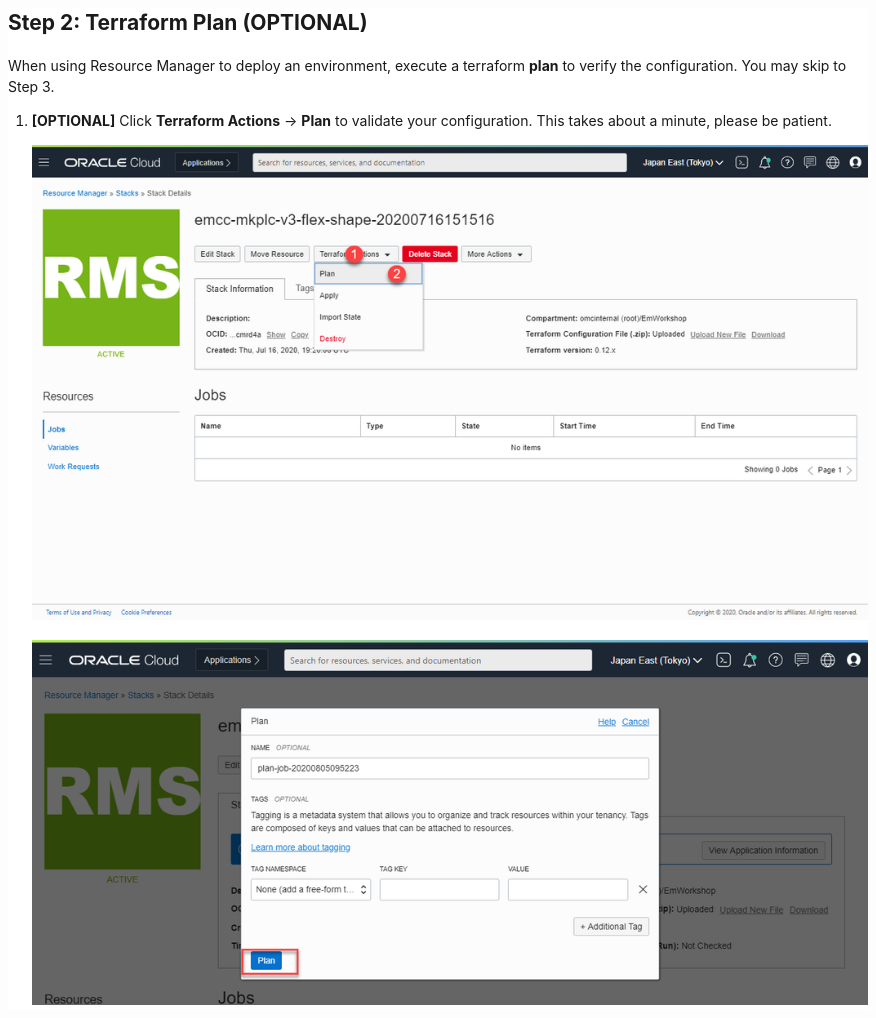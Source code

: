 ## **Step 2:** Terraform Plan (OPTIONAL)
When using Resource Manager to deploy an environment, execute a terraform **plan** to verify the configuration. You may skip to Step 3.

1.  **[OPTIONAL]** Click **Terraform Actions** -> **Plan** to validate your configuration.  This takes about a minute, please be patient.

    ![](./images/em-stack-plan-1.png " ")

    ![](./images/em-stack-plan-2.png " ")
